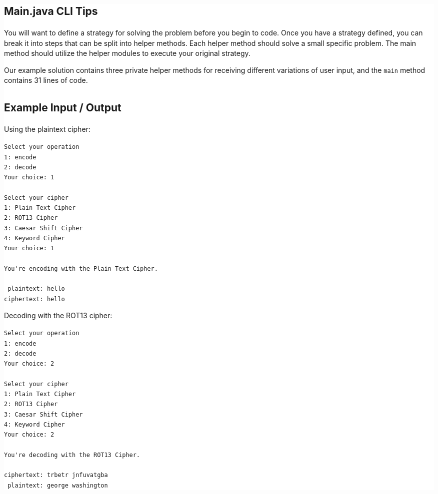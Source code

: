 ## Main.java CLI Tips
You will want to define a strategy for solving the problem before you begin to
code. Once you have a strategy defined, you can break it into steps that can be
split into helper methods. Each helper method should solve a small specific
problem. The main method should utilize the helper modules to execute your
original strategy.

Our example solution contains three private helper methods for receiving
different variations of user input, and the `main` method contains 31 lines of
code.

## Example Input / Output

Using the plaintext cipher:

```txt
Select your operation
1: encode
2: decode
Your choice: 1

Select your cipher
1: Plain Text Cipher
2: ROT13 Cipher
3: Caesar Shift Cipher
4: Keyword Cipher
Your choice: 1

You're encoding with the Plain Text Cipher.

 plaintext: hello
ciphertext: hello
```

Decoding with the ROT13 cipher:

```txt
Select your operation
1: encode
2: decode
Your choice: 2

Select your cipher
1: Plain Text Cipher
2: ROT13 Cipher
3: Caesar Shift Cipher
4: Keyword Cipher
Your choice: 2

You're decoding with the ROT13 Cipher.

ciphertext: trbetr jnfuvatgba
 plaintext: george washington
```
